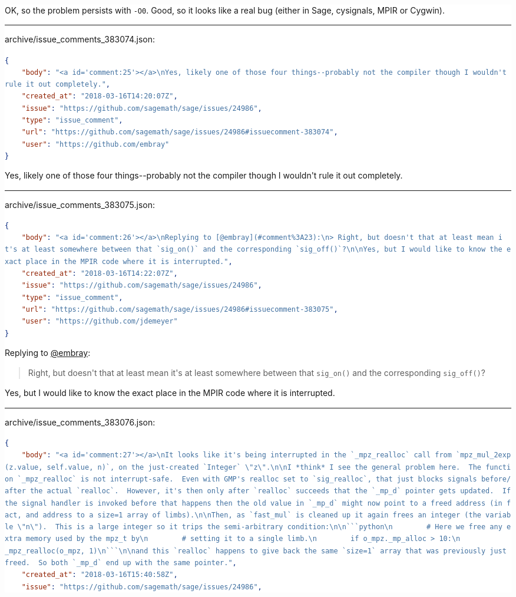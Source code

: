 <a id='comment:24'></a>
OK, so the problem persists with `-O0`. Good, so it looks like a real bug (either in Sage, cysignals, MPIR or Cygwin).



---

archive/issue_comments_383074.json:
```json
{
    "body": "<a id='comment:25'></a>\nYes, likely one of those four things--probably not the compiler though I wouldn't rule it out completely.",
    "created_at": "2018-03-16T14:20:07Z",
    "issue": "https://github.com/sagemath/sage/issues/24986",
    "type": "issue_comment",
    "url": "https://github.com/sagemath/sage/issues/24986#issuecomment-383074",
    "user": "https://github.com/embray"
}
```

<a id='comment:25'></a>
Yes, likely one of those four things--probably not the compiler though I wouldn't rule it out completely.



---

archive/issue_comments_383075.json:
```json
{
    "body": "<a id='comment:26'></a>\nReplying to [@embray](#comment%3A23):\n> Right, but doesn't that at least mean it's at least somewhere between that `sig_on()` and the corresponding `sig_off()`?\n\nYes, but I would like to know the exact place in the MPIR code where it is interrupted.",
    "created_at": "2018-03-16T14:22:07Z",
    "issue": "https://github.com/sagemath/sage/issues/24986",
    "type": "issue_comment",
    "url": "https://github.com/sagemath/sage/issues/24986#issuecomment-383075",
    "user": "https://github.com/jdemeyer"
}
```

<a id='comment:26'></a>
Replying to [@embray](#comment%3A23):
> Right, but doesn't that at least mean it's at least somewhere between that `sig_on()` and the corresponding `sig_off()`?

Yes, but I would like to know the exact place in the MPIR code where it is interrupted.



---

archive/issue_comments_383076.json:
```json
{
    "body": "<a id='comment:27'></a>\nIt looks like it's being interrupted in the `_mpz_realloc` call from `mpz_mul_2exp(z.value, self.value, n)`, on the just-created `Integer` \"z\".\n\nI *think* I see the general problem here.  The function `_mpz_realloc` is not interrupt-safe.  Even with GMP's realloc set to `sig_realloc`, that just blocks signals before/after the actual `realloc`.  However, it's then only after `realloc` succeeds that the `_mp_d` pointer gets updated.  If the signal handler is invoked before that happens then the old value in `_mp_d` might now point to a freed address (in fact, and address to a size=1 array of limbs).\n\nThen, as `fast_mul` is cleaned up it again frees an integer (the variable \"n\").  This is a large integer so it trips the semi-arbitrary condition:\n\n```python\n        # Here we free any extra memory used by the mpz_t by\n        # setting it to a single limb.\n        if o_mpz._mp_alloc > 10:\n            _mpz_realloc(o_mpz, 1)\n```\n\nand this `realloc` happens to give back the same `size=1` array that was previously just freed.  So both `_mp_d` end up with the same pointer.",
    "created_at": "2018-03-16T15:40:58Z",
    "issue": "https://github.com/sagemath/sage/issues/24986",
```
